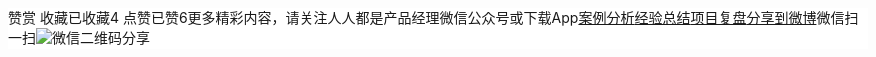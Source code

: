 赞赏 收藏已收藏4 点赞已赞6更多精彩内容，请关注人人都是产品经理微信公众号或下载App[案例分析](https://www.woshipm.com/tag/%e6%a1%88%e4%be%8b%e5%88%86%e6%9e%90)[经验总结](https://www.woshipm.com/tag/%e7%bb%8f%e9%aa%8c%e6%80%bb%e7%bb%93)[项目复盘](https://www.woshipm.com/tag/%e9%a1%b9%e7%9b%ae%e5%a4%8d%e7%9b%98)[分享到微博](https://service.weibo.com/share/share.php?appkey=2775287854&title=那些年，我亲身经历过的IT事故&url=https://www.woshipm.com/zhichang/5765253.html&pic=https://image.woshipm.com/2023/08/11/2ff7472c-380b-11ee-8bde-00163e0b5ff3.jpg)微信扫一扫![微信二维码](https://api.pwmqr.com/qrcode/create/?url=https://www.woshipm.com/zhichang/5765253.html)分享